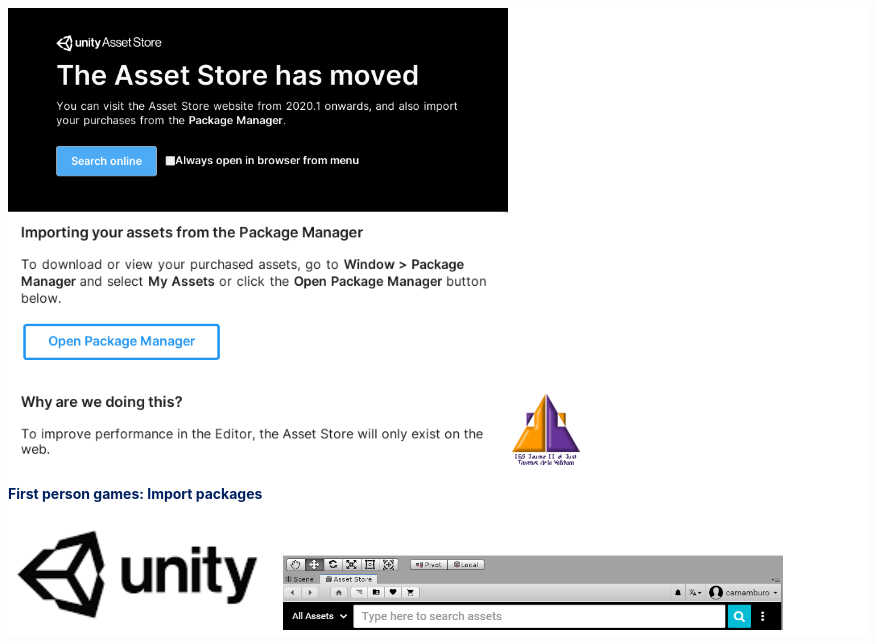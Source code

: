 <img src="img/TallerUnityExemples64.png" width=500px />

<img src="img/TallerUnityExemples65.png" width=500px />

<img src="img/TallerUnityExemples66.png" width=68px />

<span style="color:#002060"> __First person games: Import packages__ </span>

<img src="img/TallerUnityExemples67.png" width=271px />

<img src="img/TallerUnityExemples68.png" width=500px />
